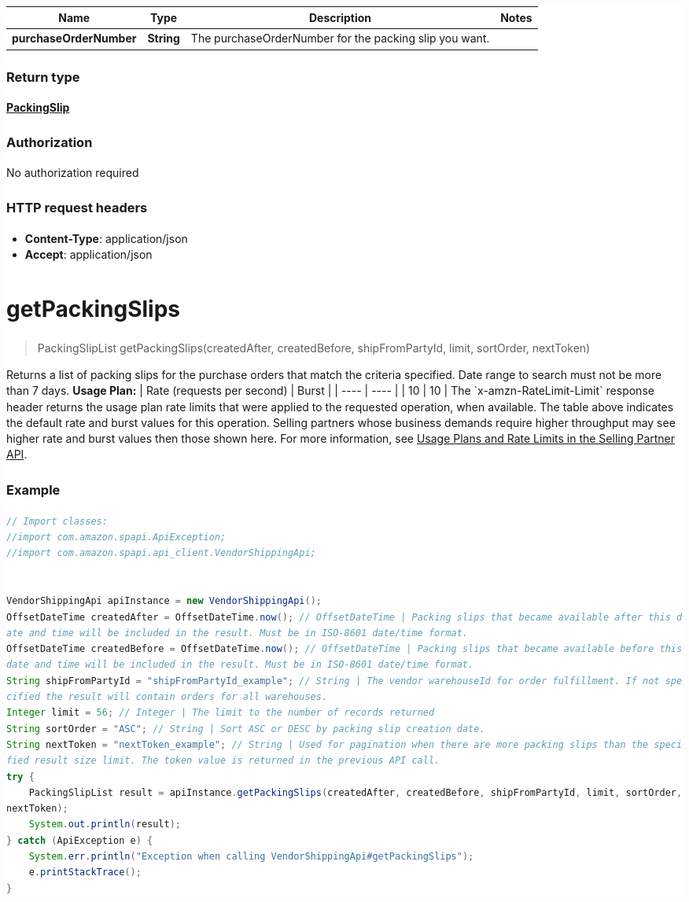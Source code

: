 Name | Type | Description  | Notes
------------- | ------------- | ------------- | -------------
 **purchaseOrderNumber** | **String**| The purchaseOrderNumber for the packing slip you want. |

### Return type

[**PackingSlip**](PackingSlip.md)

### Authorization

No authorization required

### HTTP request headers

 - **Content-Type**: application/json
 - **Accept**: application/json

<a name="getPackingSlips"></a>
# **getPackingSlips**
> PackingSlipList getPackingSlips(createdAfter, createdBefore, shipFromPartyId, limit, sortOrder, nextToken)



Returns a list of packing slips for the purchase orders that match the criteria specified. Date range to search must not be more than 7 days.  **Usage Plan:**  | Rate (requests per second) | Burst | | ---- | ---- | | 10 | 10 |  The &#x60;x-amzn-RateLimit-Limit&#x60; response header returns the usage plan rate limits that were applied to the requested operation, when available. The table above indicates the default rate and burst values for this operation. Selling partners whose business demands require higher throughput may see higher rate and burst values then those shown here. For more information, see [Usage Plans and Rate Limits in the Selling Partner API](doc:usage-plans-and-rate-limits-in-the-sp-api).

### Example
```java
// Import classes:
//import com.amazon.spapi.ApiException;
//import com.amazon.spapi.api_client.VendorShippingApi;


VendorShippingApi apiInstance = new VendorShippingApi();
OffsetDateTime createdAfter = OffsetDateTime.now(); // OffsetDateTime | Packing slips that became available after this date and time will be included in the result. Must be in ISO-8601 date/time format.
OffsetDateTime createdBefore = OffsetDateTime.now(); // OffsetDateTime | Packing slips that became available before this date and time will be included in the result. Must be in ISO-8601 date/time format.
String shipFromPartyId = "shipFromPartyId_example"; // String | The vendor warehouseId for order fulfillment. If not specified the result will contain orders for all warehouses.
Integer limit = 56; // Integer | The limit to the number of records returned
String sortOrder = "ASC"; // String | Sort ASC or DESC by packing slip creation date.
String nextToken = "nextToken_example"; // String | Used for pagination when there are more packing slips than the specified result size limit. The token value is returned in the previous API call.
try {
    PackingSlipList result = apiInstance.getPackingSlips(createdAfter, createdBefore, shipFromPartyId, limit, sortOrder, nextToken);
    System.out.println(result);
} catch (ApiException e) {
    System.err.println("Exception when calling VendorShippingApi#getPackingSlips");
    e.printStackTrace();
}
```
